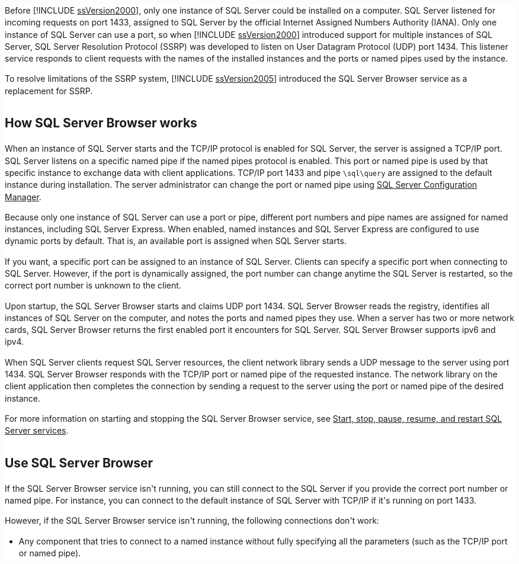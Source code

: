 Before [!INCLUDE [ssVersion2000](../../includes/ssversion2000-md.md)], only one instance of SQL Server could be installed on a computer. SQL Server listened for incoming requests on port 1433, assigned to SQL Server by the official Internet Assigned Numbers Authority (IANA). Only one instance of SQL Server can use a port, so when [!INCLUDE [ssVersion2000](../../includes/ssversion2000-md.md)] introduced support for multiple instances of SQL Server, SQL Server Resolution Protocol (SSRP) was developed to listen on User Datagram Protocol (UDP) port 1434. This listener service responds to client requests with the names of the installed instances and the ports or named pipes used by the instance.

To resolve limitations of the SSRP system, [!INCLUDE [ssVersion2005](../../includes/ssversion2005-md.md)] introduced the SQL Server Browser service as a replacement for SSRP.

## How SQL Server Browser works

When an instance of SQL Server starts and the TCP/IP protocol is enabled for SQL Server, the server is assigned a TCP/IP port. SQL Server listens on a specific named pipe if the named pipes protocol is enabled. This port or named pipe is used by that specific instance to exchange data with client applications. TCP/IP port 1433 and pipe `\sql\query` are assigned to the default instance during installation. The server administrator can change the port or named pipe using [SQL Server Configuration Manager](../../relational-databases/sql-server-configuration-manager.md).

Because only one instance of SQL Server can use a port or pipe, different port numbers and pipe names are assigned for named instances, including SQL Server Express. When enabled, named instances and SQL Server Express are configured to use dynamic ports by default. That is, an available port is assigned when SQL Server starts.

If you want, a specific port can be assigned to an instance of SQL Server. Clients can specify a specific port when connecting to SQL Server. However, if the port is dynamically assigned, the port number can change anytime the SQL Server is restarted, so the correct port number is unknown to the client.

Upon startup, the SQL Server Browser starts and claims UDP port 1434. SQL Server Browser reads the registry, identifies all instances of SQL Server on the computer, and notes the ports and named pipes they use. When a server has two or more network cards, SQL Server Browser returns the first enabled port it encounters for SQL Server. SQL Server Browser supports ipv6 and ipv4.

When SQL Server clients request SQL Server resources, the client network library sends a UDP message to the server using port 1434. SQL Server Browser responds with the TCP/IP port or named pipe of the requested instance. The network library on the client application then completes the connection by sending a request to the server using the port or named pipe of the desired instance.

For more information on starting and stopping the SQL Server Browser service, see [Start, stop, pause, resume, and restart SQL Server services](../../database-engine/configure-windows/start-stop-pause-resume-restart-sql-server-services.md).

## Use SQL Server Browser

If the SQL Server Browser service isn't running, you can still connect to the SQL Server if you provide the correct port number or named pipe. For instance, you can connect to the default instance of SQL Server with TCP/IP if it's running on port 1433.

However, if the SQL Server Browser service isn't running, the following connections don't work:

- Any component that tries to connect to a named instance without fully specifying all the parameters (such as the TCP/IP port or named pipe).
